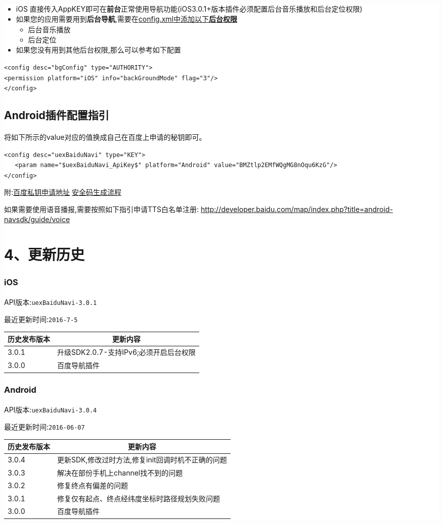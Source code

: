 * iOS 直接传入AppKEY即可在**前台**正常使用导航功能(iOS3.0.1+版本插件必须配置后台音乐播放和后台定位权限)
* 如果您的应用需要用到**后台导航**,需要在[config.xml中添加以下**后台权限**](http://newdocx.appcan.cn/newdocx/docx?type=1492_1291#Authority)
	* 后台音乐播放   
	* 后台定位
* 如果您没有用到其他后台权限,那么可以参考如下配置

```
<config desc="bgConfig" type="AUTHORITY">
<permission platform="iOS" info="backGroundMode" flag="3"/>
</config>
```

## Android插件配置指引
将如下所示的value对应的值换成自己在百度上申请的秘钥即可。
```
<config desc="uexBaiduNavi" type="KEY">
   <param name="$uexBaiduNavi_ApiKey$" platform="Android" value="BMZtlp2EMfWQgMG8nOqu6KzG"/>
</config>
```

附:[百度私钥申请地址](http://developer.baidu.com/map/index.php?title=android-navsdk/guide/key)
[安全码生成流程](http://newdocx.appcan.cn/newdocx/docx?type=1384_975)

如果需要使用语音播报,需要按照如下指引申请TTS白名单注册:
http://developer.baidu.com/map/index.php?title=android-navsdk/guide/voice

# 4、更新历史

### iOS

API版本:`uexBaiduNavi-3.0.1`

最近更新时间:`2016-7-5`

| 历史发布版本 | 更新内容 |
| ----- | ----- |
| 3.0.1 | 升级SDK2.0.7-支持IPv6;必须开启后台权限 |
| 3.0.0 | 百度导航插件 |

### Android

API版本:`uexBaiduNavi-3.0.4`

最近更新时间:`2016-06-07`

| 历史发布版本 | 更新内容 |
| ----- | ----- |
| 3.0.4 | 更新SDK,修改过时方法,修复init回调时机不正确的问题 |
| 3.0.3 | 解决在部份手机上channel找不到的问题 |
| 3.0.2 | 修复终点有偏差的问题 |
| 3.0.1 | 修复仅有起点、终点经纬度坐标时路径规划失败问题 |
| 3.0.0 | 百度导航插件 |
